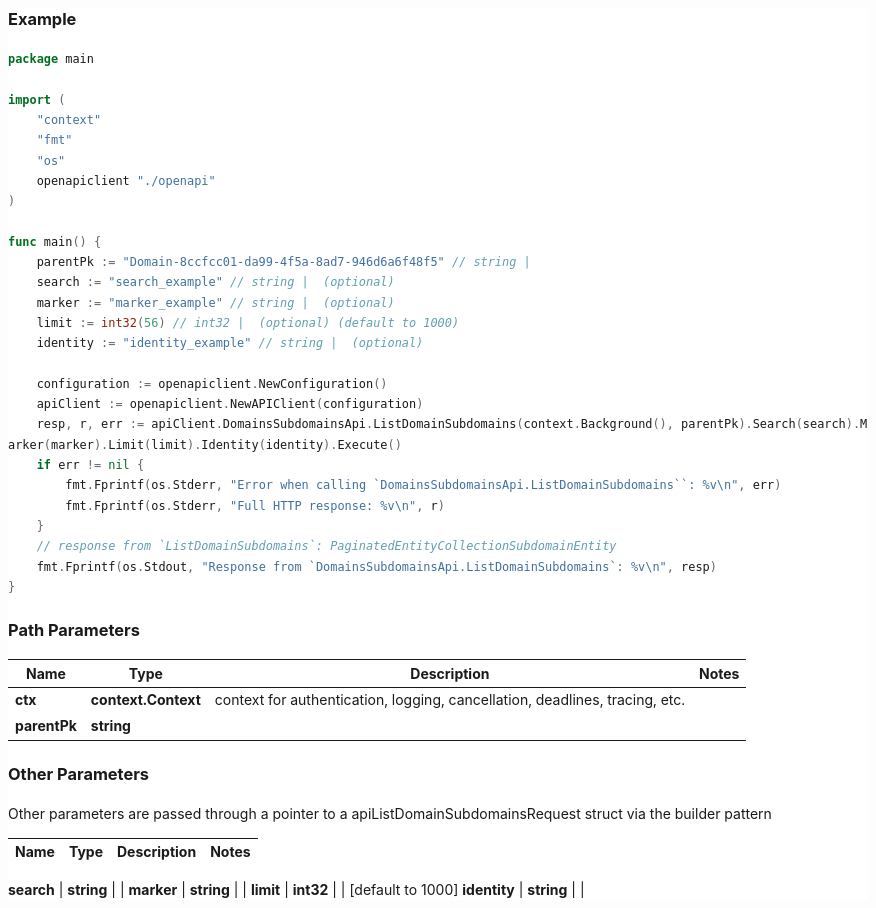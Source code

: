 ### Example

```go
package main

import (
    "context"
    "fmt"
    "os"
    openapiclient "./openapi"
)

func main() {
    parentPk := "Domain-8ccfcc01-da99-4f5a-8ad7-946d6a6f48f5" // string | 
    search := "search_example" // string |  (optional)
    marker := "marker_example" // string |  (optional)
    limit := int32(56) // int32 |  (optional) (default to 1000)
    identity := "identity_example" // string |  (optional)

    configuration := openapiclient.NewConfiguration()
    apiClient := openapiclient.NewAPIClient(configuration)
    resp, r, err := apiClient.DomainsSubdomainsApi.ListDomainSubdomains(context.Background(), parentPk).Search(search).Marker(marker).Limit(limit).Identity(identity).Execute()
    if err != nil {
        fmt.Fprintf(os.Stderr, "Error when calling `DomainsSubdomainsApi.ListDomainSubdomains``: %v\n", err)
        fmt.Fprintf(os.Stderr, "Full HTTP response: %v\n", r)
    }
    // response from `ListDomainSubdomains`: PaginatedEntityCollectionSubdomainEntity
    fmt.Fprintf(os.Stdout, "Response from `DomainsSubdomainsApi.ListDomainSubdomains`: %v\n", resp)
}
```

### Path Parameters


Name | Type | Description  | Notes
------------- | ------------- | ------------- | -------------
**ctx** | **context.Context** | context for authentication, logging, cancellation, deadlines, tracing, etc.
**parentPk** | **string** |  | 

### Other Parameters

Other parameters are passed through a pointer to a apiListDomainSubdomainsRequest struct via the builder pattern


Name | Type | Description  | Notes
------------- | ------------- | ------------- | -------------

 **search** | **string** |  | 
 **marker** | **string** |  | 
 **limit** | **int32** |  | [default to 1000]
 **identity** | **string** |  | 
